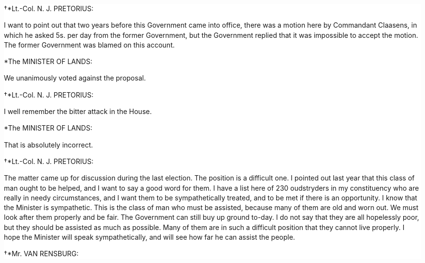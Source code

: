 <speech by="#pretorius">

<from>&#x2020;*Lt.-Col. <person refersTo="hansard_za">N. J. PRETORIUS</person>:</from>

<p>I want to point out that two years before this Government came into office, there was a motion here by Commandant Claasens, in which he asked 5s. per day from the former Government, but the Government replied that it was impossible to accept the motion. The former Government was blamed on this account.</p>

</speech>

<speech by="#minister_of_lands">

<from>*The <person refersTo="hansard_za">MINISTER OF LANDS</person>:</from>

<p>We unanimously voted against the proposal.</p>

</speech>

<speech by="#pretorius">

<from>&#x2020;*Lt.-Col. <person refersTo="hansard_za">N. J. PRETORIUS</person>:</from>

<p>I well remember the bitter attack in the House.</p>

</speech>

<speech by="#minister_of_lands">

<from>*The <person refersTo="hansard_za">MINISTER OF LANDS</person>:</from>

<p>That is absolutely incorrect.</p>

</speech>

<speech by="#pretorius">

<from><span class="col_1165-1166" refersTo="page_0652"/>&#x2020;*Lt.-Col. <person refersTo="hansard_za">N. J. PRETORIUS</person>:</from>

<p>The matter came up for discussion during the last election. The position is a difficult one. I pointed out last year that this class of man ought to be helped, and I want to say a good word for them. I have a list here of 230 oudstryders in my constituency who are really in needy circumstances, and I want them to be sympathetically treated, and to be met if there is an opportunity. I know that the Minister is sympathetic. This is the class of man who must be assisted, because many of them are old and worn out. We must look after them properly and be fair. The Government can still buy up ground to-day. I do not say that they are all hopelessly poor, but they should be assisted as much as possible. Many of them are in such a difficult position that they cannot live properly. I hope the Minister will speak sympathetically, and will see how far he can assist the people.</p>

</speech>

<speech by="#van_rensburg">

<from>&#x2020;*Mr. <person refersTo="hansard_za">VAN RENSBURG</person>:</from>
